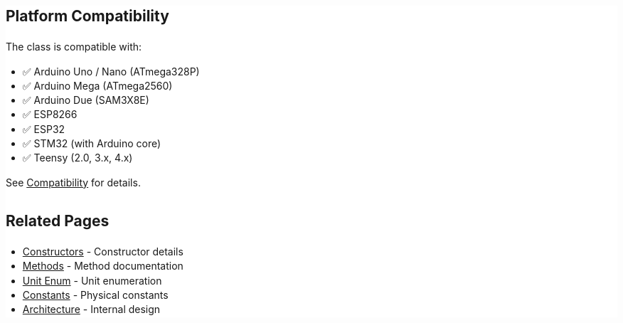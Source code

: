 ## Platform Compatibility

The class is compatible with:

- ✅ Arduino Uno / Nano (ATmega328P)
- ✅ Arduino Mega (ATmega2560)
- ✅ Arduino Due (SAM3X8E)
- ✅ ESP8266
- ✅ ESP32
- ✅ STM32 (with Arduino core)
- ✅ Teensy (2.0, 3.x, 4.x)

See [Compatibility](/technical/compatibility) for details.

## Related Pages

- [Constructors](/api/constructors) - Constructor details
- [Methods](/api/methods) - Method documentation
- [Unit Enum](/api/units) - Unit enumeration
- [Constants](/api/constants) - Physical constants
- [Architecture](/technical/architecture) - Internal design
